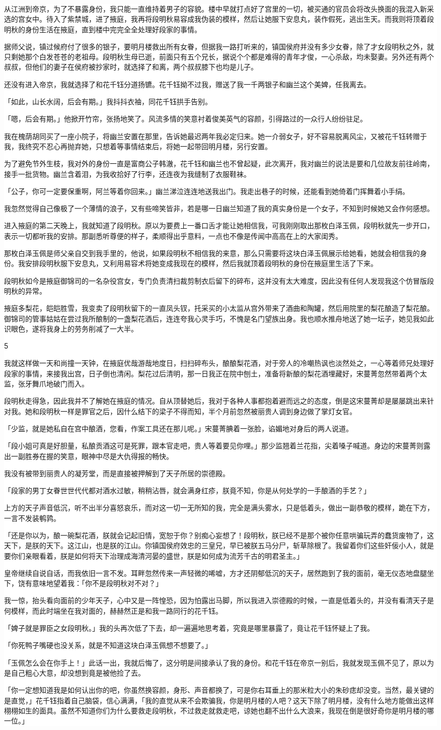 从江洲到帝京，为了不暴露身份，我只能一直维持着男子的容貌。楼中早就打点好了宫里的一切，被买通的官员会将改头换面的我混入新采选的宫女中。待入了紫禁城，进了掖庭，我再将段明秋易容成我伪装的模样，然后让她服下安息丸，装作假死，逃出生天。而我则将顶着段明秋的身份生活在掖庭，直到楼中完完全全处理好段家的事情。

据师父说，镇过候府付了很多的银子，要明月楼救出所有女眷，但据我一路打听来的，镇国侯府并没有多少女眷，除了才女段明秋之外，就只剩她那个白发苍苍的老祖母。段明秋生母已逝，前面只有五个兄长，据说个个都是难得的青年才俊，一心杀敌，均未娶妻。另外还有两个叔叔，但他们的妻子在侯府被抄家时，就选择了和离，两个叔叔膝下也均是儿子。

还没有进入帝京，我就选择了和花千钰分道扬镳。花千钰拗不过我，赠送了我一千两银子和幽兰这个美婢，任我离去。

「如此，山长水阔，后会有期。」我抖抖衣袖，同花千钰拱手告别。

「嗯，后会有期。」他掀开竹帘，张扬地笑了。风流多情的笑意衬着俊美英气的容颜，引得路过的一众行人纷纷驻足。

我在槐荫胡同买了一座小院子，将幽兰安置在那里，告诉她最迟两年我必定归来。她一介弱女子，好不容易脱离风尘，又被花千钰转赠于我，我终究不忍心再抛弃她，只想着等事情结束后，将她一起带回明月楼，另行安置。

为了避免节外生枝，我对外的身份一直是富商公子韩澈，花千钰和幽兰也不曾起疑，此次离开，我对幽兰的说法是要和几位故友前往岭南，接手一批货物。幽兰含着泪，为我收拾好了行李，还连夜为我缝制了衣服鞋袜。

「公子，你可一定要保重啊，阿兰等着你回来。」幽兰涕泣连连地送我出门。我走出巷子的时候，还能看到她倚着门挥舞着小手绢。

我忽然觉得自己像极了一个薄情的浪子，又有些啼笑皆非，若是哪一日幽兰知道了我的真实身份是一个女子，不知到时候她又会作何感想。

进入掖庭的第二天晚上，我就知道了段明秋。原以为要费上一番口舌才能让她相信我，可我刚刚取出那枚白泽玉佩，段明秋就先一步开口，表示一切都听我的安排。那副悉听尊便的样子，柔顺得出乎意料，一点也不像是传闻中高高在上的大家闺秀。

那枚白泽玉佩是师父亲自交到我手里的，他说，如果段明秋不相信我的来意，那么只需要将这块白泽玉佩展示给她看，她就会相信我的身份。我安排段明秋服下安息丸，又利用易容术将她变成我现在的模样，然后我就顶着段明秋的身份在掖庭里生活了下来。

段明秋如今是掖庭御锦司的一名杂役宫女，专门负责清扫裁剪制衣后留下的碎布，这并没有太大难度，因此没有任何人发现我这个仿冒版段明秋的异常。

掖庭多梨花，皑皑胜雪，我变卖了段明秋留下的一直凤头钗，托采买的小太监从宫外带来了酒曲和陶罐，然后用院里的梨花酿造了梨花酿。御锦司的管事姑姑在尝过我所酿制的一盏梨花酒后，连连夸我心灵手巧，不愧是名门望族出身。我也顺水推舟地送了她一坛子，她见我如此识眼色，遂将我身上的劳务削减了一大半。

5

我就这样做一天和尚撞一天钟，在掖庭优哉游哉地度日，扫扫碎布头，酿酿梨花酒，对于旁人的冷嘲热讽也淡然处之，一心等着师兄处理好段家的事情，来接我出宫，日子倒也清闲。梨花过后清明，那一日我正在院中刨土，准备将新酿的梨花酒埋藏好，宋蔓菁忽然带着两个太监，张牙舞爪地破门而入。

段明秋走得急，因此我并不了解她在掖庭的情况。自从顶替她后，我对于各种人事都抱着避而远之的态度，倒是这宋蔓菁却是屡屡跳出来针对我。她和段明秋一样是罪官之后，因什么结下的梁子不得而知，半个月前忽然被丽贵人调到身边做了掌灯女官。

「少监，就是她私自在宫中酿酒，您看，作案工具还在那儿呢。」宋蔓菁腆着一张脸，谄媚地对身后的两人说道。

「段小姐可真是好胆量，私酿贡酒这可是死罪，跟本官走吧，贵人等着要见你哩。」那少监翘着兰花指，尖着嗓子喊道。身边的宋蔓菁则露出一副胜券在握的笑意，眼神中尽是大仇得报的畅快。

我没有被带到丽贵人的凝芳堂，而是直接被押解到了天子所居的崇德殿。

「段家的男丁女眷世世代代都对酒水过敏，稍稍沾唇，就会满身红疹，朕竟不知，你是从何处学的一手酿酒的手艺？」

上方的天子声音低沉，听不出半分喜怒哀乐，而对这一切一无所知的我，完全是满头雾水，只是低着头，做出一副恭敬的模样，跪在下方，一言不发装鹌鹑。

「还是你以为，酿一碗梨花酒，朕就会记起旧情，宽恕于你？别痴心妄想了！段明秋，朕已经不是那个被你任意哄骗玩弄的蠢货废物了，这天下，是朕的天下。这江山，也是朕的江山。你镇国侯府效忠的三皇兄，早已被朕五马分尸，斩草除根了。我留着你们这些奸佞小人，就是要你们亲眼看着，朕是如何将天下治理成海清河晏的盛世，朕是如何成为流芳千古的明君圣主。」

皇帝继续自说自话，而我依旧一言不发。耳畔忽然传来一声轻微的唏嘘，方才还阴郁低沉的天子，居然跑到了我的面前，毫无仪态地盘腿坐下，饶有意味地望着我：「你不是段明秋对不对？」

我一惊，抬头看向面前的少年天子，心中又是一阵惶恐，因为怕露出马脚，所以我进入崇德殿的时候，一直是低着头的，并没有看清天子是何模样，而此时端坐在我对面的，赫赫然正是和我一路同行的花千钰。

「婢子就是罪臣之女段明秋。」我的头再次低了下去，却一遍遍地思考着，究竟是哪里暴露了，竟让花千钰怀疑上了我。

「你死鸭子嘴硬也没关系，就是不知道这块白泽玉佩想不想要了。」

「玉佩怎么会在你手上！」此话一出，我就后悔了，这分明是间接承认了我的身份。和花千钰在帝京一别后，我就发现玉佩不见了，原以为是自己粗心大意，却没想到竟是被他捡了去。

「你一定想知道我是如何认出你的吧，你虽然换容颜，身形、声音都换了，可是你右耳垂上的那米粒大小的朱砂痣却没变。当然，最关键的是直觉，」花千钰指着自己脑袋，信心满满，「我的直觉从来不会欺骗我，你是明月楼的人吧？这天下除了明月楼，没有什么地方能做出这样栩栩如生的面具。虽然不知道你们为什么要救走段明秋，不过救走就救走吧，谅她也翻不出什么大浪来，我现在倒是很好奇你是明月楼的哪一位。」

